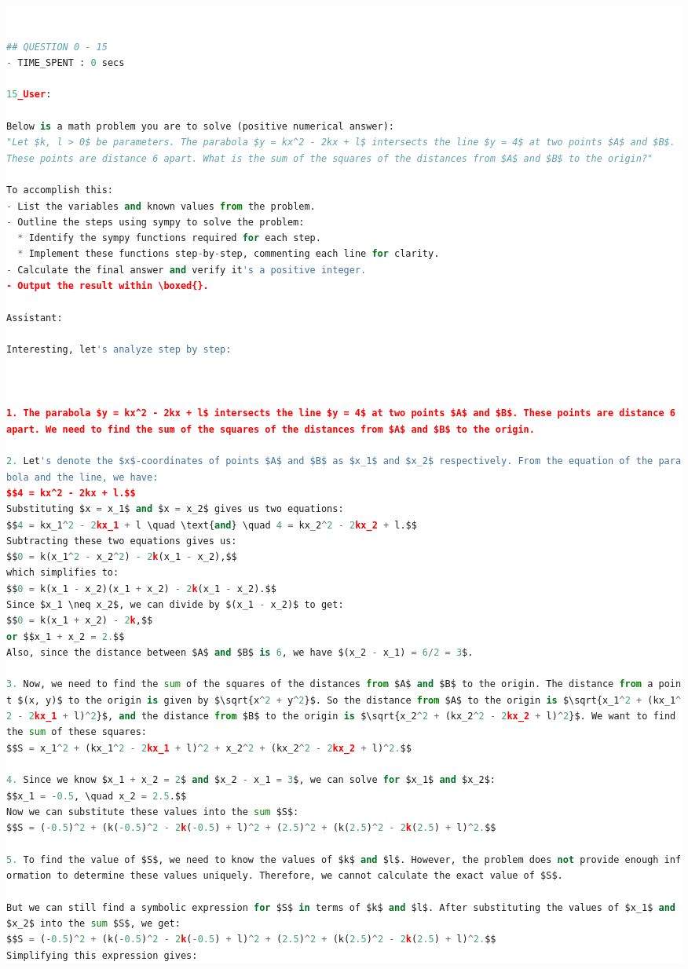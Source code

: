 ```python


## QUESTION 0 - 15 
- TIME_SPENT : 0 secs

15_User:

Below is a math problem you are to solve (positive numerical answer):
"Let $k, l > 0$ be parameters. The parabola $y = kx^2 - 2kx + l$ intersects the line $y = 4$ at two points $A$ and $B$. These points are distance 6 apart. What is the sum of the squares of the distances from $A$ and $B$ to the origin?"

To accomplish this:
- List the variables and known values from the problem.
- Outline the steps using sympy to solve the problem:
  * Identify the sympy functions required for each step.
  * Implement these functions step-by-step, commenting each line for clarity.
- Calculate the final answer and verify it's a positive integer.
- Output the result within \boxed{}.

Assistant:

Interesting, let's analyze step by step:



1. The parabola $y = kx^2 - 2kx + l$ intersects the line $y = 4$ at two points $A$ and $B$. These points are distance 6 apart. We need to find the sum of the squares of the distances from $A$ and $B$ to the origin.

2. Let's denote the $x$-coordinates of points $A$ and $B$ as $x_1$ and $x_2$ respectively. From the equation of the parabola and the line, we have:
$$4 = kx^2 - 2kx + l.$$
Substituting $x = x_1$ and $x = x_2$ gives us two equations:
$$4 = kx_1^2 - 2kx_1 + l \quad \text{and} \quad 4 = kx_2^2 - 2kx_2 + l.$$
Subtracting these two equations gives us:
$$0 = k(x_1^2 - x_2^2) - 2k(x_1 - x_2),$$
which simplifies to:
$$0 = k(x_1 - x_2)(x_1 + x_2) - 2k(x_1 - x_2).$$
Since $x_1 \neq x_2$, we can divide by $(x_1 - x_2)$ to get:
$$0 = k(x_1 + x_2) - 2k,$$
or $$x_1 + x_2 = 2.$$
Also, since the distance between $A$ and $B$ is 6, we have $(x_2 - x_1) = 6/2 = 3$.

3. Now, we need to find the sum of the squares of the distances from $A$ and $B$ to the origin. The distance from a point $(x, y)$ to the origin is given by $\sqrt{x^2 + y^2}$. So the distance from $A$ to the origin is $\sqrt{x_1^2 + (kx_1^2 - 2kx_1 + l)^2}$, and the distance from $B$ to the origin is $\sqrt{x_2^2 + (kx_2^2 - 2kx_2 + l)^2}$. We want to find the sum of these squares:
$$S = x_1^2 + (kx_1^2 - 2kx_1 + l)^2 + x_2^2 + (kx_2^2 - 2kx_2 + l)^2.$$

4. Since we know $x_1 + x_2 = 2$ and $x_2 - x_1 = 3$, we can solve for $x_1$ and $x_2$:
$$x_1 = -0.5, \quad x_2 = 2.5.$$
Now we can substitute these values into the sum $S$:
$$S = (-0.5)^2 + (k(-0.5)^2 - 2k(-0.5) + l)^2 + (2.5)^2 + (k(2.5)^2 - 2k(2.5) + l)^2.$$

5. To find the value of $S$, we need to know the values of $k$ and $l$. However, the problem does not provide enough information to determine these values uniquely. Therefore, we cannot calculate the exact value of $S$.

But we can still find a symbolic expression for $S$ in terms of $k$ and $l$. After substituting the values of $x_1$ and $x_2$ into the sum $S$, we get:
$$S = (-0.5)^2 + (k(-0.5)^2 - 2k(-0.5) + l)^2 + (2.5)^2 + (k(2.5)^2 - 2k(2.5) + l)^2.$$
Simplifying this expression gives:
```